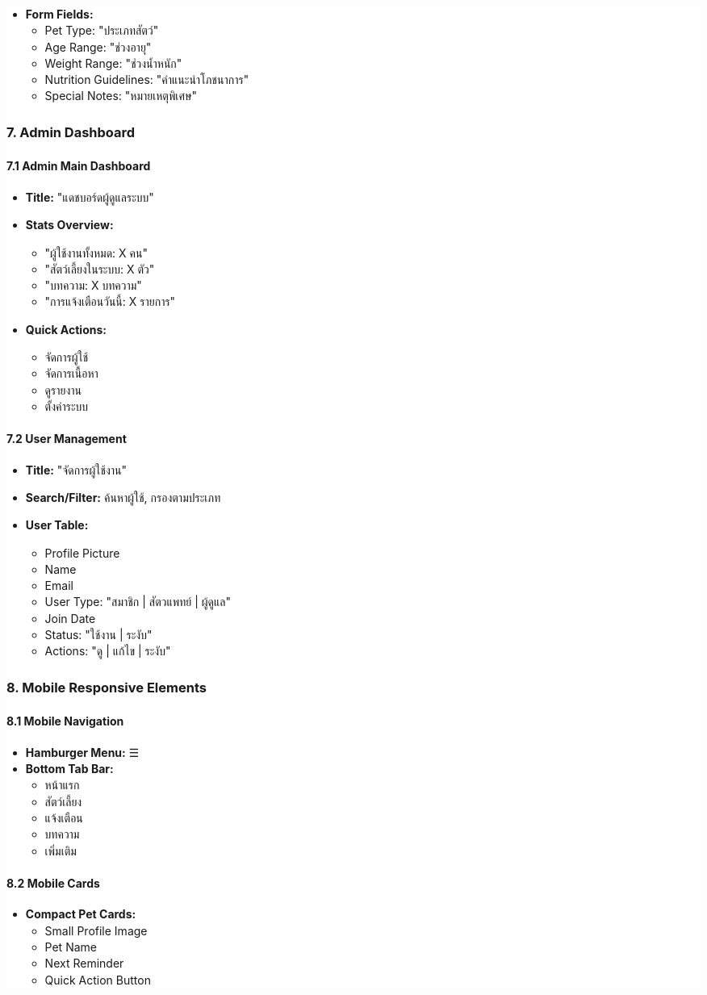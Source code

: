 - **Form Fields:**
  - Pet Type: "ประเภทสัตว์"
  - Age Range: "ช่วงอายุ"
  - Weight Range: "ช่วงน้ำหนัก"
  - Nutrition Guidelines: "คำแนะนำโภชนาการ"
  - Special Notes: "หมายเหตุพิเศษ"

### 7. Admin Dashboard

#### 7.1 Admin Main Dashboard
- **Title:** "แดชบอร์ดผู้ดูแลระบบ"
- **Stats Overview:**
  - "ผู้ใช้งานทั้งหมด: X คน"
  - "สัตว์เลี้ยงในระบบ: X ตัว"
  - "บทความ: X บทความ"
  - "การแจ้งเตือนวันนี้: X รายการ"

- **Quick Actions:**
  - จัดการผู้ใช้
  - จัดการเนื้อหา
  - ดูรายงาน
  - ตั้งค่าระบบ

#### 7.2 User Management
- **Title:** "จัดการผู้ใช้งาน"
- **Search/Filter:** ค้นหาผู้ใช้, กรองตามประเภท

- **User Table:**
  - Profile Picture
  - Name
  - Email
  - User Type: "สมาชิก | สัตวแพทย์ | ผู้ดูแล"
  - Join Date
  - Status: "ใช้งาน | ระงับ"
  - Actions: "ดู | แก้ไข | ระงับ"

### 8. Mobile Responsive Elements

#### 8.1 Mobile Navigation
- **Hamburger Menu:** ☰
- **Bottom Tab Bar:**
  - หน้าแรก
  - สัตว์เลี้ยง
  - แจ้งเตือน
  - บทความ
  - เพิ่มเติม

#### 8.2 Mobile Cards
- **Compact Pet Cards:**
  - Small Profile Image
  - Pet Name
  - Next Reminder
  - Quick Action Button
